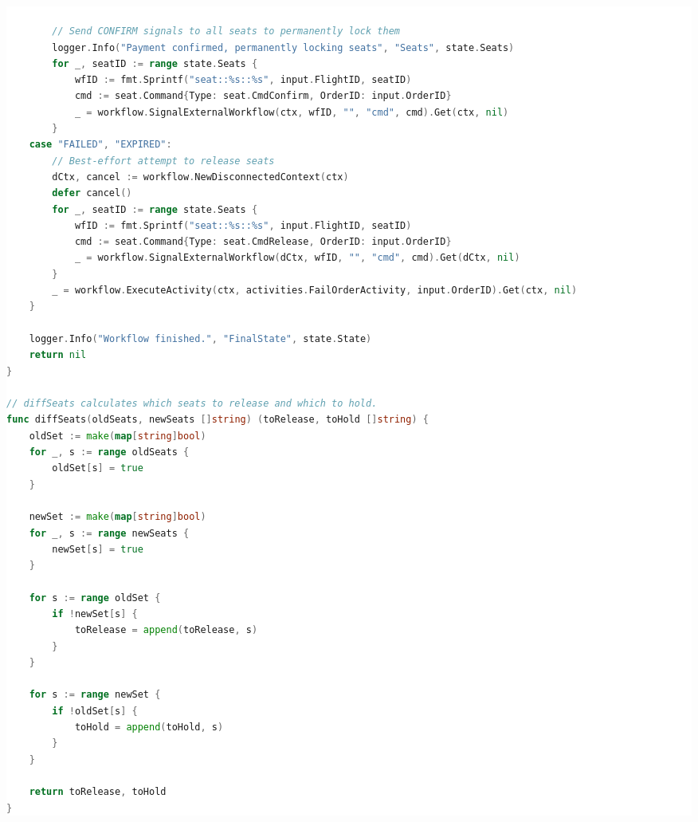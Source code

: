 ```go

		// Send CONFIRM signals to all seats to permanently lock them
		logger.Info("Payment confirmed, permanently locking seats", "Seats", state.Seats)
		for _, seatID := range state.Seats {
			wfID := fmt.Sprintf("seat::%s::%s", input.FlightID, seatID)
			cmd := seat.Command{Type: seat.CmdConfirm, OrderID: input.OrderID}
			_ = workflow.SignalExternalWorkflow(ctx, wfID, "", "cmd", cmd).Get(ctx, nil)
		}
	case "FAILED", "EXPIRED":
		// Best-effort attempt to release seats
		dCtx, cancel := workflow.NewDisconnectedContext(ctx)
		defer cancel()
		for _, seatID := range state.Seats {
			wfID := fmt.Sprintf("seat::%s::%s", input.FlightID, seatID)
			cmd := seat.Command{Type: seat.CmdRelease, OrderID: input.OrderID}
			_ = workflow.SignalExternalWorkflow(dCtx, wfID, "", "cmd", cmd).Get(dCtx, nil)
		}
		_ = workflow.ExecuteActivity(ctx, activities.FailOrderActivity, input.OrderID).Get(ctx, nil)
	}

	logger.Info("Workflow finished.", "FinalState", state.State)
	return nil
}

// diffSeats calculates which seats to release and which to hold.
func diffSeats(oldSeats, newSeats []string) (toRelease, toHold []string) {
	oldSet := make(map[string]bool)
	for _, s := range oldSeats {
		oldSet[s] = true
	}

	newSet := make(map[string]bool)
	for _, s := range newSeats {
		newSet[s] = true
	}

	for s := range oldSet {
		if !newSet[s] {
			toRelease = append(toRelease, s)
		}
	}

	for s := range newSet {
		if !oldSet[s] {
			toHold = append(toHold, s)
		}
	}

	return toRelease, toHold
}

```
